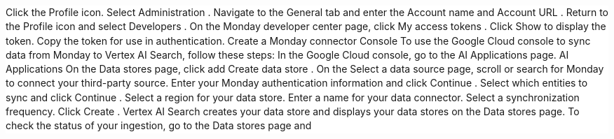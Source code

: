 Click the
Profile
icon.
Select
Administration
.
Navigate to the
General
tab and enter the
Account name
and
Account URL
.
Return to the
Profile
icon and select
Developers
.
On the
Monday developer center
page, click
My access tokens
.
Click
Show
to display the token.
Copy the token for use in authentication.
Create a Monday connector
Console
To use the Google Cloud console to sync data from Monday to
Vertex AI Search, follow these steps:
In the Google Cloud console, go to the
AI Applications
page.
AI Applications
On the
Data stores
page, click
add
Create data store
.
On the
Select a data source
page, scroll or search for
Monday
to connect your third-party source.
Enter your Monday authentication information and click
Continue
.
Select which entities to sync and click
Continue
.
Select a region for your data store.
Enter a name for your data connector.
Select a synchronization frequency.
Click
Create
. Vertex AI Search creates your data store and
displays your data stores on the
Data stores
page.
To check the status of your ingestion, go to the
Data stores
page and